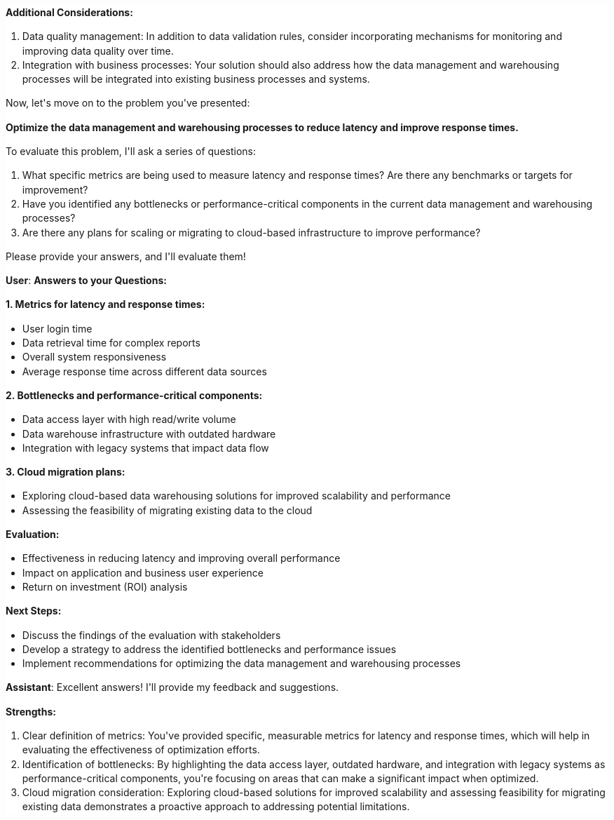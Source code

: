 **Additional Considerations:**

1. Data quality management: In addition to data validation rules, consider incorporating mechanisms for monitoring and improving data quality over time.
2. Integration with business processes: Your solution should also address how the data management and warehousing processes will be integrated into existing business processes and systems.

Now, let's move on to the problem you've presented:

**Optimize the data management and warehousing processes to reduce latency and improve response times.**

To evaluate this problem, I'll ask a series of questions:

1. What specific metrics are being used to measure latency and response times? Are there any benchmarks or targets for improvement?
2. Have you identified any bottlenecks or performance-critical components in the current data management and warehousing processes?
3. Are there any plans for scaling or migrating to cloud-based infrastructure to improve performance?

Please provide your answers, and I'll evaluate them!

**User**: **Answers to your Questions:**

**1. Metrics for latency and response times:**

- User login time
- Data retrieval time for complex reports
- Overall system responsiveness
- Average response time across different data sources

**2. Bottlenecks and performance-critical components:**

- Data access layer with high read/write volume
- Data warehouse infrastructure with outdated hardware
- Integration with legacy systems that impact data flow

**3. Cloud migration plans:**

- Exploring cloud-based data warehousing solutions for improved scalability and performance
- Assessing the feasibility of migrating existing data to the cloud

**Evaluation:**

- Effectiveness in reducing latency and improving overall performance
- Impact on application and business user experience
- Return on investment (ROI) analysis

**Next Steps:**

- Discuss the findings of the evaluation with stakeholders
- Develop a strategy to address the identified bottlenecks and performance issues
- Implement recommendations for optimizing the data management and warehousing processes

**Assistant**: Excellent answers! I'll provide my feedback and suggestions.

**Strengths:** 
1. Clear definition of metrics: You've provided specific, measurable metrics for latency and response times, which will help in evaluating the effectiveness of optimization efforts.
2. Identification of bottlenecks: By highlighting the data access layer, outdated hardware, and integration with legacy systems as performance-critical components, you're focusing on areas that can make a significant impact when optimized.
3. Cloud migration consideration: Exploring cloud-based solutions for improved scalability and assessing feasibility for migrating existing data demonstrates a proactive approach to addressing potential limitations.
